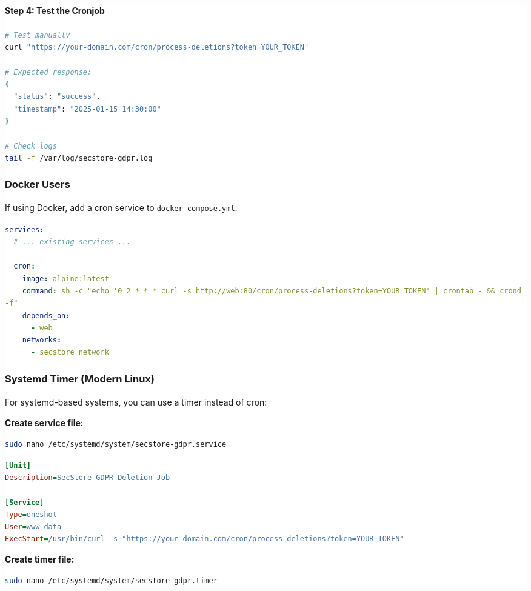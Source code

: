 #### **Step 4: Test the Cronjob**

```bash
# Test manually
curl "https://your-domain.com/cron/process-deletions?token=YOUR_TOKEN"

# Expected response:
{
  "status": "success",
  "timestamp": "2025-01-15 14:30:00"
}

# Check logs
tail -f /var/log/secstore-gdpr.log
```

### **Docker Users**

If using Docker, add a cron service to `docker-compose.yml`:

```yaml
services:
  # ... existing services ...

  cron:
    image: alpine:latest
    command: sh -c "echo '0 2 * * * curl -s http://web:80/cron/process-deletions?token=YOUR_TOKEN' | crontab - && crond -f"
    depends_on:
      - web
    networks:
      - secstore_network
```

### **Systemd Timer (Modern Linux)**

For systemd-based systems, you can use a timer instead of cron:

**Create service file:**
```bash
sudo nano /etc/systemd/system/secstore-gdpr.service
```

```ini
[Unit]
Description=SecStore GDPR Deletion Job

[Service]
Type=oneshot
User=www-data
ExecStart=/usr/bin/curl -s "https://your-domain.com/cron/process-deletions?token=YOUR_TOKEN"
```

**Create timer file:**
```bash
sudo nano /etc/systemd/system/secstore-gdpr.timer
```
